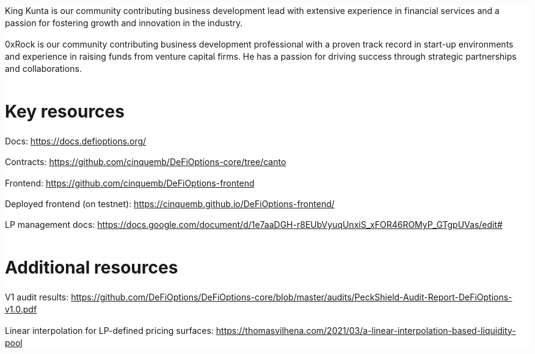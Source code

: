 King Kunta is our community contributing business development lead with extensive experience in financial services and a passion for fostering growth and innovation in the industry.

0xRock is our community contributing business development professional with a proven track record in start-up environments and experience in raising funds from venture capital firms. He has a passion for driving success through strategic partnerships and collaborations.

# Key resources

Docs: https://docs.defioptions.org/

Contracts: https://github.com/cinquemb/DeFiOptions-core/tree/canto

Frontend: https://github.com/cinquemb/DeFiOptions-frontend

Deployed frontend (on testnet): https://cinquemb.github.io/DeFiOptions-frontend/

LP management docs: https://docs.google.com/document/d/1e7aaDGH-r8EUbVyuqUnxiS_xFOR46ROMyP_GTgpUVas/edit#


# Additional resources

V1 audit results: https://github.com/DeFiOptions/DeFiOptions-core/blob/master/audits/PeckShield-Audit-Report-DeFiOptions-v1.0.pdf

Linear interpolation for LP-defined pricing surfaces: https://thomasvilhena.com/2021/03/a-linear-interpolation-based-liquidity-pool

